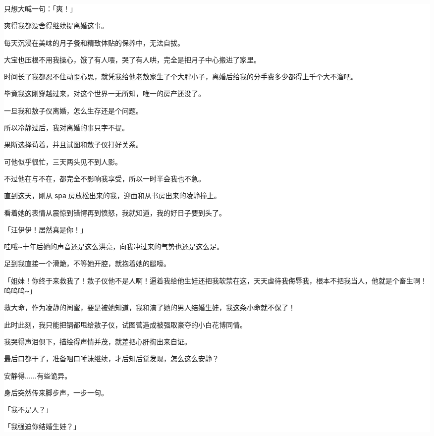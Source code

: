 只想大喊一句：「爽！」


爽得我都没舍得继续提离婚这事。


每天沉浸在美味的月子餐和精致体贴的保养中，无法自拔。


大宝也压根不用我操心，饿了有人喂，哭了有人哄，完全是把月子中心搬进了家里。


时间长了我都忍不住动歪心思，就凭我给他老敖家生了个大胖小子，离婚后给我的分手费多少都得上千个大不溜吧。


毕竟我这刚穿越过来，对这个世界一无所知，唯一的房产还没了。


一旦我和敖子仪离婚，怎么生存还是个问题。


所以冷静过后，我对离婚的事只字不提。


果断选择苟着，并且试图和敖子仪打好关系。


可他似乎很忙，三天两头见不到人影。


不过他在与不在，都完全不影响我享受，所以一时半会我也不急。


直到这天，刚从 spa 房放松出来的我，迎面和从书房出来的凌静撞上。


看着她的表情从震惊到错愕再到愤怒，我就知道，我的好日子要到头了。


「汪伊伊！居然真是你！」


哇哦~十年后她的声音还是这么洪亮，向我冲过来的气势也还是这么足。


足到我直接一个滑跪，不等她开腔，就抱着她的腿嚎。


「姐妹！你终于来救我了！敖子仪他不是人啊！逼着我给他生娃还把我软禁在这，天天虐待我侮辱我，根本不把我当人，他就是个畜生啊！呜呜呜~」


救大命，作为凌静的闺蜜，要是被她知道，我和渣了她的男人结婚生娃，我这条小命就不保了！


此时此刻，我只能把锅都甩给敖子仪，试图营造成被强取豪夺的小白花博同情。


我哭得声泪俱下，描绘得声情并茂，就差把心肝掏出来自证。


最后口都干了，准备咽口唾沫继续，才后知后觉发现，怎么这么安静？


安静得……有些诡异。


身后突然传来脚步声，一步一句。


「我不是人？」


「我强迫你结婚生娃？」
